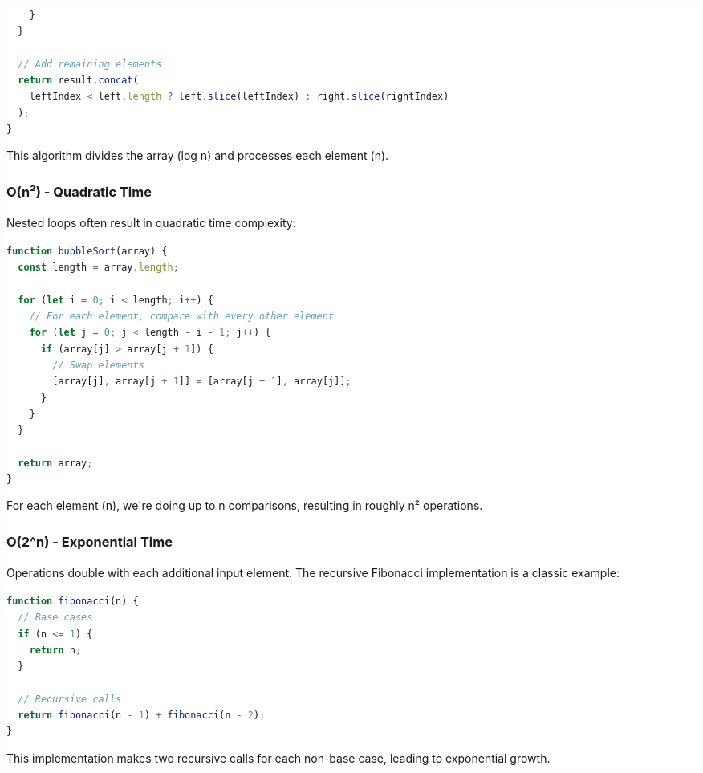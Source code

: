 ```javascript
    }
  }
  
  // Add remaining elements
  return result.concat(
    leftIndex < left.length ? left.slice(leftIndex) : right.slice(rightIndex)
  );
}
```

This algorithm divides the array (log n) and processes each element (n).

### O(n²) - Quadratic Time

Nested loops often result in quadratic time complexity:

```javascript
function bubbleSort(array) {
  const length = array.length;
  
  for (let i = 0; i < length; i++) {
    // For each element, compare with every other element
    for (let j = 0; j < length - i - 1; j++) {
      if (array[j] > array[j + 1]) {
        // Swap elements
        [array[j], array[j + 1]] = [array[j + 1], array[j]];
      }
    }
  }
  
  return array;
}
```

For each element (n), we're doing up to n comparisons, resulting in roughly n² operations.

### O(2^n) - Exponential Time

Operations double with each additional input element. The recursive Fibonacci implementation is a classic example:

```javascript
function fibonacci(n) {
  // Base cases
  if (n <= 1) {
    return n;
  }
  
  // Recursive calls
  return fibonacci(n - 1) + fibonacci(n - 2);
}
```

This implementation makes two recursive calls for each non-base case, leading to exponential growth.
